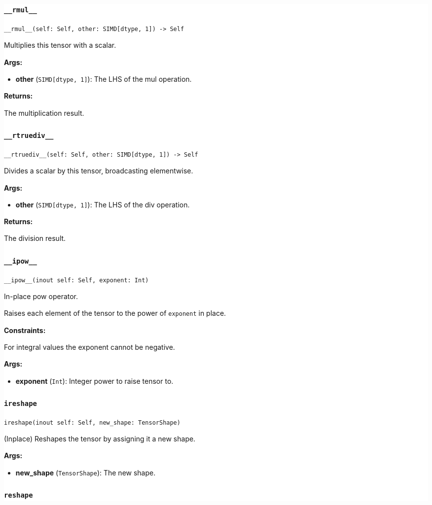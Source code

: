 ### `__rmul__`[​](https://docs.modular.com/mojo/stdlib/tensor/tensor#__rmul__ "Direct link to __rmul__")

`__rmul__(self: Self, other: SIMD[dtype, 1]) -> Self`

Multiplies this tensor with a scalar.

**Args:**

- ​**other** (`SIMD[dtype, 1]`): The LHS of the mul operation.

**Returns:**

The multiplication result.

### `__rtruediv__`[​](https://docs.modular.com/mojo/stdlib/tensor/tensor#__rtruediv__ "Direct link to __rtruediv__")

`__rtruediv__(self: Self, other: SIMD[dtype, 1]) -> Self`

Divides a scalar by this tensor, broadcasting elementwise.

**Args:**

- ​**other** (`SIMD[dtype, 1]`): The LHS of the div operation.

**Returns:**

The division result.

### `__ipow__`[​](https://docs.modular.com/mojo/stdlib/tensor/tensor#__ipow__ "Direct link to __ipow__")

`__ipow__(inout self: Self, exponent: Int)`

In-place pow operator.

Raises each element of the tensor to the power of `exponent` in place.

**Constraints:**

For integral values the exponent cannot be negative.

**Args:**

- ​**exponent** (`Int`): Integer power to raise tensor to.

### `ireshape`[​](https://docs.modular.com/mojo/stdlib/tensor/tensor#ireshape "Direct link to ireshape")

`ireshape(inout self: Self, new_shape: TensorShape)`

(Inplace) Reshapes the tensor by assigning it a new shape.

**Args:**

- ​**new\_shape** (`TensorShape`): The new shape.

### `reshape`[​](https://docs.modular.com/mojo/stdlib/tensor/tensor#reshape "Direct link to reshape")
